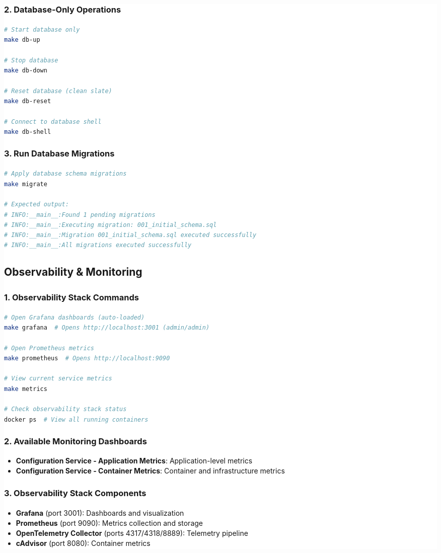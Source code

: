 ### 2. Database-Only Operations
```bash
# Start database only
make db-up

# Stop database
make db-down

# Reset database (clean slate)
make db-reset

# Connect to database shell
make db-shell
```

### 3. Run Database Migrations
```bash
# Apply database schema migrations
make migrate

# Expected output:
# INFO:__main__:Found 1 pending migrations
# INFO:__main__:Executing migration: 001_initial_schema.sql
# INFO:__main__:Migration 001_initial_schema.sql executed successfully
# INFO:__main__:All migrations executed successfully
```

## Observability & Monitoring

### 1. Observability Stack Commands
```bash
# Open Grafana dashboards (auto-loaded)
make grafana  # Opens http://localhost:3001 (admin/admin)

# Open Prometheus metrics
make prometheus  # Opens http://localhost:9090

# View current service metrics
make metrics

# Check observability stack status
docker ps  # View all running containers
```

### 2. Available Monitoring Dashboards
- **Configuration Service - Application Metrics**: Application-level metrics
- **Configuration Service - Container Metrics**: Container and infrastructure metrics

### 3. Observability Stack Components
- **Grafana** (port 3001): Dashboards and visualization
- **Prometheus** (port 9090): Metrics collection and storage
- **OpenTelemetry Collector** (ports 4317/4318/8889): Telemetry pipeline
- **cAdvisor** (port 8080): Container metrics
